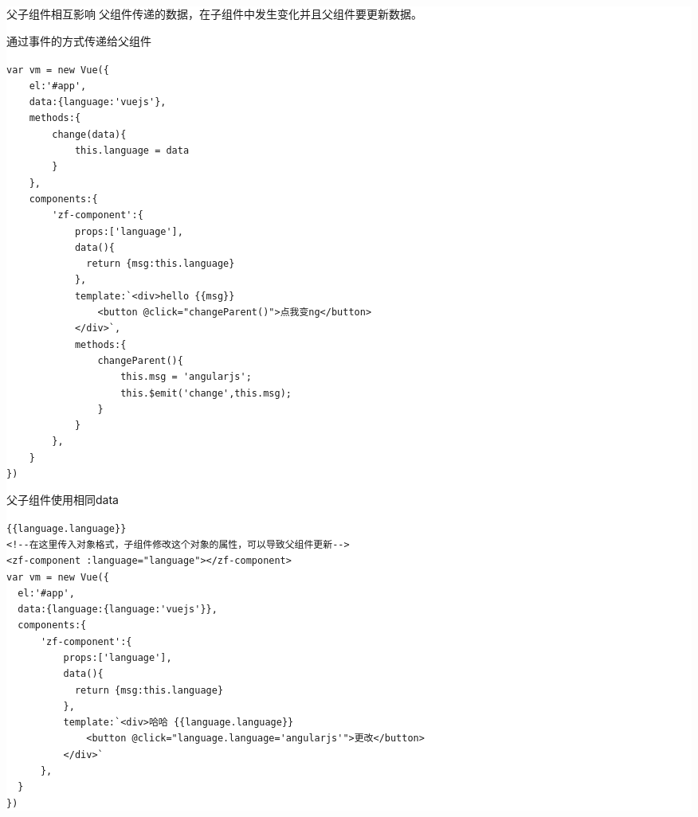 父子组件相互影响
父组件传递的数据，在子组件中发生变化并且父组件要更新数据。

通过事件的方式传递给父组件

```
var vm = new Vue({
    el:'#app',
    data:{language:'vuejs'},
    methods:{
        change(data){
            this.language = data
        }
    },
    components:{
        'zf-component':{
            props:['language'],
            data(){
              return {msg:this.language}
            },
            template:`<div>hello {{msg}}
                <button @click="changeParent()">点我变ng</button>
            </div>`,
            methods:{
                changeParent(){
                    this.msg = 'angularjs';
                    this.$emit('change',this.msg);
                }
            }
        },
    }
})

```

父子组件使用相同data

```
{{language.language}}
<!--在这里传入对象格式，子组件修改这个对象的属性，可以导致父组件更新-->
<zf-component :language="language"></zf-component>
var vm = new Vue({
  el:'#app',
  data:{language:{language:'vuejs'}},
  components:{
      'zf-component':{
          props:['language'],
          data(){
            return {msg:this.language}
          },
          template:`<div>哈哈 {{language.language}}
              <button @click="language.language='angularjs'">更改</button>
          </div>`
      },
  }
})
```
